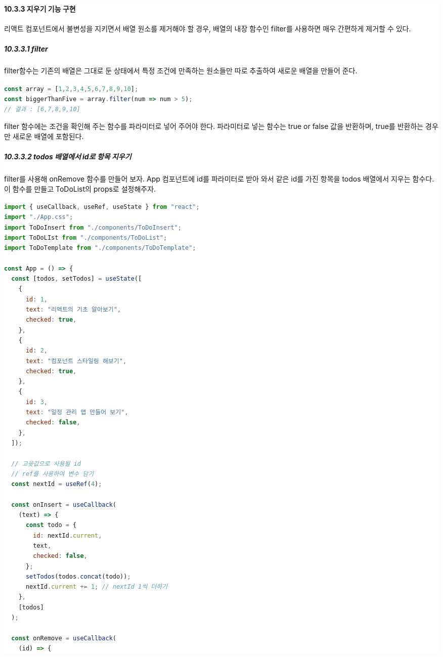 #### 10.3.3 지우기 기능 구현

리액트 컴포넌트에서 불변성을 지키면서 배열 원소를 제거해야 할 경우, 배열의 내장 함수인 filter를 사용하면 매우 간편하게 제거할 수 있다.

##### 10.3.3.1 filter

filter함수는 기존의 배열은 그대로 둔 상태에서 특정 조건에 만족하는 원소들만 따로 추출하여 새로운 배열을 만들어 준다.

```jsx
const array = [1,2,3,4,5,6,7,8,9,10];
const biggerThanFive = array.filter(num => num > 5);
// 결과 : [6,7,8,9,10]
```

filter 함수에는 조건을 확인해 주는 함수를 파라미터로 넣어 주어야 한다. 파라미터로 넣는 함수는 true or false 값을 반환하며, true를 반환하는 경우만 새로운 배열에 포함된다.

##### 10.3.3.2 todos 배열에서 id로 항목 지우기

filter를 사용해 onRemove 함수를 만들어 보자. App 컴포넌트에 id를 파라미터로 받아 와서 같은 id를 가진 항목을 todos 배열에서 지우는 함수다. 이 함수를 만들고 ToDoList의 props로 설정해주자.

```jsx
import { useCallback, useRef, useState } from "react";
import "./App.css";
import ToDoInsert from "./components/ToDoInsert";
import ToDoLIst from "./components/ToDoList";
import ToDoTemplate from "./components/ToDoTemplate";

const App = () => {
  const [todos, setTodos] = useState([
    {
      id: 1,
      text: "리액트의 기초 알아보기",
      checked: true,
    },
    {
      id: 2,
      text: "컴포넌트 스타일링 해보기",
      checked: true,
    },
    {
      id: 3,
      text: "일정 관리 앱 만들어 보기",
      checked: false,
    },
  ]);

  // 고윳값으로 사용될 id
  // ref를 사용하여 변수 담기
  const nextId = useRef(4);

  const onInsert = useCallback(
    (text) => {
      const todo = {
        id: nextId.current,
        text,
        checked: false,
      };
      setTodos(todos.concat(todo));
      nextId.current += 1; // nextId 1씩 더하기
    },
    [todos]
  );

  const onRemove = useCallback(
    (id) => {
```